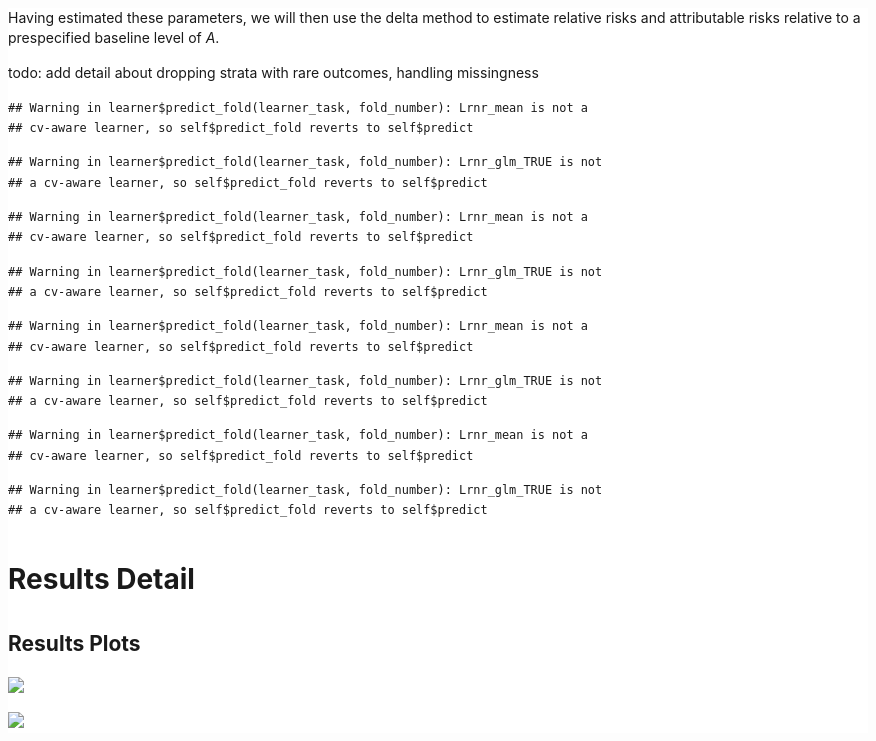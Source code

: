 Having estimated these parameters, we will then use the delta method to estimate relative risks and attributable risks relative to a prespecified baseline level of $A$.

todo: add detail about dropping strata with rare outcomes, handling missingness



```
## Warning in learner$predict_fold(learner_task, fold_number): Lrnr_mean is not a
## cv-aware learner, so self$predict_fold reverts to self$predict
```

```
## Warning in learner$predict_fold(learner_task, fold_number): Lrnr_glm_TRUE is not
## a cv-aware learner, so self$predict_fold reverts to self$predict
```

```
## Warning in learner$predict_fold(learner_task, fold_number): Lrnr_mean is not a
## cv-aware learner, so self$predict_fold reverts to self$predict
```

```
## Warning in learner$predict_fold(learner_task, fold_number): Lrnr_glm_TRUE is not
## a cv-aware learner, so self$predict_fold reverts to self$predict
```

```
## Warning in learner$predict_fold(learner_task, fold_number): Lrnr_mean is not a
## cv-aware learner, so self$predict_fold reverts to self$predict
```

```
## Warning in learner$predict_fold(learner_task, fold_number): Lrnr_glm_TRUE is not
## a cv-aware learner, so self$predict_fold reverts to self$predict
```

```
## Warning in learner$predict_fold(learner_task, fold_number): Lrnr_mean is not a
## cv-aware learner, so self$predict_fold reverts to self$predict
```

```
## Warning in learner$predict_fold(learner_task, fold_number): Lrnr_glm_TRUE is not
## a cv-aware learner, so self$predict_fold reverts to self$predict
```




# Results Detail

## Results Plots
![](/tmp/33bdf78c-8dec-450a-aee3-ed9f9f0088b9/e2ee355f-521a-4208-ba19-635902d45e72/REPORT_files/figure-html/plot_tsm-1.png)

![](/tmp/33bdf78c-8dec-450a-aee3-ed9f9f0088b9/e2ee355f-521a-4208-ba19-635902d45e72/REPORT_files/figure-html/plot_rr-1.png)



